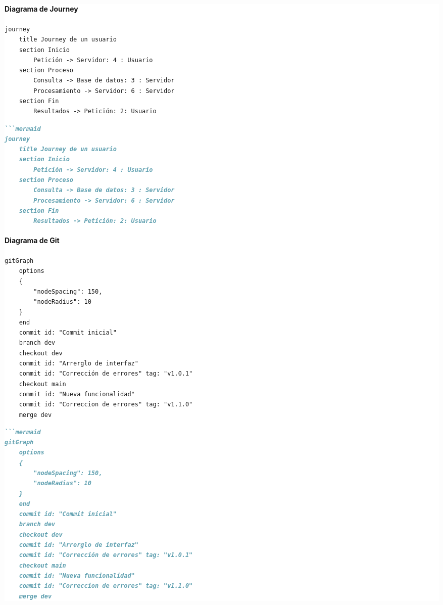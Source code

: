 #### Diagrama de Journey

```mermaid
journey
    title Journey de un usuario
    section Inicio
        Petición -> Servidor: 4 : Usuario
    section Proceso
        Consulta -> Base de datos: 3 : Servidor
        Procesamiento -> Servidor: 6 : Servidor
    section Fin
        Resultados -> Petición: 2: Usuario
```

```Markdown
```mermaid
journey
    title Journey de un usuario
    section Inicio
        Petición -> Servidor: 4 : Usuario
    section Proceso
        Consulta -> Base de datos: 3 : Servidor
        Procesamiento -> Servidor: 6 : Servidor
    section Fin
        Resultados -> Petición: 2: Usuario
```

#### Diagrama de Git

```mermaid
gitGraph
    options
    {
        "nodeSpacing": 150,
        "nodeRadius": 10
    }
    end
    commit id: "Commit inicial"
    branch dev
    checkout dev
    commit id: "Arrerglo de interfaz"
    commit id: "Corrección de errores" tag: "v1.0.1"
    checkout main
    commit id: "Nueva funcionalidad"
    commit id: "Correccion de errores" tag: "v1.1.0"
    merge dev
```

```Markdown
```mermaid
gitGraph
    options
    {
        "nodeSpacing": 150,
        "nodeRadius": 10
    }
    end
    commit id: "Commit inicial"
    branch dev
    checkout dev
    commit id: "Arrerglo de interfaz"
    commit id: "Corrección de errores" tag: "v1.0.1"
    checkout main
    commit id: "Nueva funcionalidad"
    commit id: "Correccion de errores" tag: "v1.1.0"
    merge dev
```